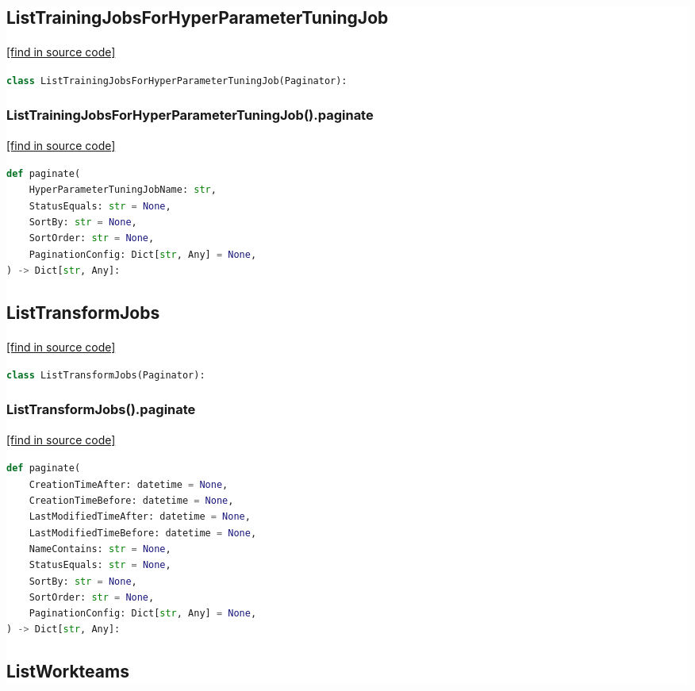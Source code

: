 ## ListTrainingJobsForHyperParameterTuningJob

[[find in source code]](https://github.com/vemel/mypy_boto3/blob/master/mypy_boto3_output/mypy_boto3/sagemaker/paginator.py#L249)

```python
class ListTrainingJobsForHyperParameterTuningJob(Paginator):
```

### ListTrainingJobsForHyperParameterTuningJob().paginate

[[find in source code]](https://github.com/vemel/mypy_boto3/blob/master/mypy_boto3_output/mypy_boto3/sagemaker/paginator.py#L252)

```python
def paginate(
    HyperParameterTuningJobName: str,
    StatusEquals: str = None,
    SortBy: str = None,
    SortOrder: str = None,
    PaginationConfig: Dict[str, Any] = None,
) -> Dict[str, Any]:
```

## ListTransformJobs

[[find in source code]](https://github.com/vemel/mypy_boto3/blob/master/mypy_boto3_output/mypy_boto3/sagemaker/paginator.py#L263)

```python
class ListTransformJobs(Paginator):
```

### ListTransformJobs().paginate

[[find in source code]](https://github.com/vemel/mypy_boto3/blob/master/mypy_boto3_output/mypy_boto3/sagemaker/paginator.py#L266)

```python
def paginate(
    CreationTimeAfter: datetime = None,
    CreationTimeBefore: datetime = None,
    LastModifiedTimeAfter: datetime = None,
    LastModifiedTimeBefore: datetime = None,
    NameContains: str = None,
    StatusEquals: str = None,
    SortBy: str = None,
    SortOrder: str = None,
    PaginationConfig: Dict[str, Any] = None,
) -> Dict[str, Any]:
```

## ListWorkteams
